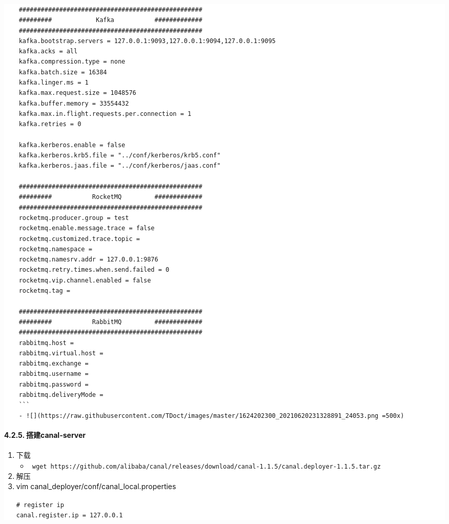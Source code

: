         ##################################################
        ######### 		     Kafka 		     #############
        ##################################################
        kafka.bootstrap.servers = 127.0.0.1:9093,127.0.0.1:9094,127.0.0.1:9095
        kafka.acks = all
        kafka.compression.type = none
        kafka.batch.size = 16384
        kafka.linger.ms = 1
        kafka.max.request.size = 1048576
        kafka.buffer.memory = 33554432
        kafka.max.in.flight.requests.per.connection = 1
        kafka.retries = 0

        kafka.kerberos.enable = false
        kafka.kerberos.krb5.file = "../conf/kerberos/krb5.conf"
        kafka.kerberos.jaas.file = "../conf/kerberos/jaas.conf"

        ##################################################
        ######### 		    RocketMQ	     #############
        ##################################################
        rocketmq.producer.group = test
        rocketmq.enable.message.trace = false
        rocketmq.customized.trace.topic =
        rocketmq.namespace =
        rocketmq.namesrv.addr = 127.0.0.1:9876
        rocketmq.retry.times.when.send.failed = 0
        rocketmq.vip.channel.enabled = false
        rocketmq.tag = 

        ##################################################
        ######### 		    RabbitMQ	     #############
        ##################################################
        rabbitmq.host =
        rabbitmq.virtual.host =
        rabbitmq.exchange =
        rabbitmq.username =
        rabbitmq.password =
        rabbitmq.deliveryMode =
        ```
        - ![](https://raw.githubusercontent.com/TDoct/images/master/1624202300_20210620231328891_24053.png =500x)
#### 4.2.5. 搭建canal-server
1. 下载
    - ` wget https://github.com/alibaba/canal/releases/download/canal-1.1.5/canal.deployer-1.1.5.tar.gz`
2. 解压
3. vim canal_deployer/conf/canal_local.properties
    ```properties
    # register ip
    canal.register.ip = 127.0.0.1
